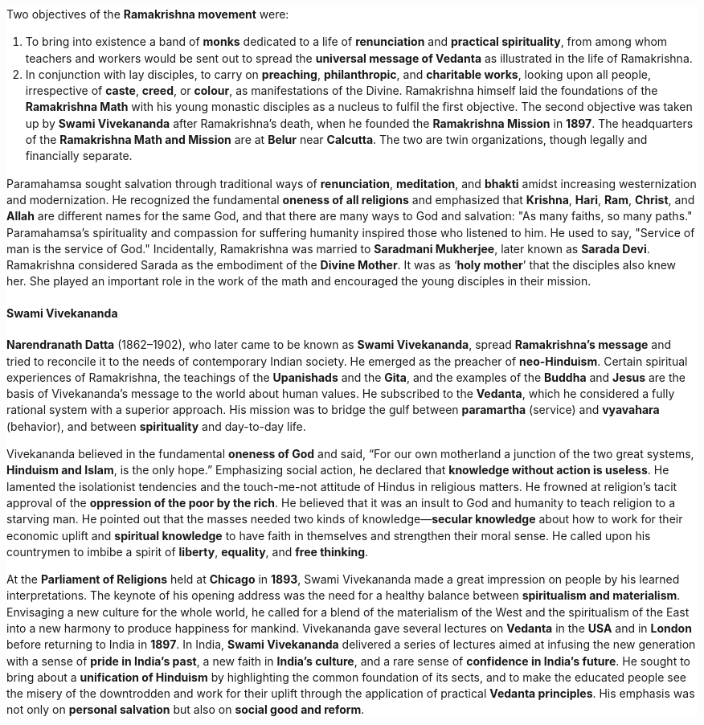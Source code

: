 Two objectives of the **Ramakrishna movement** were:
1. To bring into existence a band of **monks** dedicated to a life of **renunciation** and **practical spirituality**, from among whom teachers and workers would be sent out to spread the **universal message of Vedanta** as illustrated in the life of Ramakrishna.
2. In conjunction with lay disciples, to carry on **preaching**, **philanthropic**, and **charitable works**, looking upon all people, irrespective of **caste**, **creed**, or **colour**, as manifestations of the Divine.
Ramakrishna himself laid the foundations of the **Ramakrishna Math** with his young monastic disciples as a nucleus to fulfil the first objective. The second objective was taken up by **Swami Vivekananda** after Ramakrishna’s death, when he founded the **Ramakrishna Mission** in **1897**. The headquarters of the **Ramakrishna Math and Mission** are at **Belur** near **Calcutta**. The two are twin organizations, though legally and financially separate.

Paramahamsa sought salvation through traditional ways of **renunciation**, **meditation**, and **bhakti** amidst increasing westernization and modernization. He recognized the fundamental **oneness of all religions** and emphasized that **Krishna**, **Hari**, **Ram**, **Christ**, and **Allah** are different names for the same God, and that there are many ways to God and salvation: "As many faiths, so many paths." Paramahamsa’s spirituality and compassion for suffering humanity inspired those who listened to him. He used to say, "Service of man is the service of God."
Incidentally, Ramakrishna was married to **Saradmani Mukherjee**, later known as **Sarada Devi**. Ramakrishna considered Sarada as the embodiment of the **Divine Mother**. It was as ‘**holy mother**’ that the disciples also knew her. She played an important role in the work of the math and encouraged the young disciples in their mission.

#### Swami Vivekananda
**Narendranath Datta** (1862–1902), who later came to be known as **Swami Vivekananda**, spread **Ramakrishna’s message** and tried to reconcile it to the needs of contemporary Indian society. He emerged as the preacher of **neo-Hinduism**. Certain spiritual experiences of Ramakrishna, the teachings of the **Upanishads** and the **Gita**, and the examples of the **Buddha** and **Jesus** are the basis of Vivekananda’s message to the world about human values. He subscribed to the **Vedanta**, which he considered a fully rational system with a superior approach. His mission was to bridge the gulf between **paramartha** (service) and **vyavahara** (behavior), and between **spirituality** and day-to-day life.

Vivekananda believed in the fundamental **oneness of God** and said, “For our own motherland a junction of the two great systems, **Hinduism and Islam**, is the only hope.” Emphasizing social action, he declared that **knowledge without action is useless**. He lamented the isolationist tendencies and the touch-me-not attitude of Hindus in religious matters. He frowned at religion’s tacit approval of the **oppression of the poor by the rich**. He believed that it was an insult to God and humanity to teach religion to a starving man. He pointed out that the masses needed two kinds of knowledge—**secular knowledge** about how to work for their economic uplift and **spiritual knowledge** to have faith in themselves and strengthen their moral sense. He called upon his countrymen to imbibe a spirit of **liberty**, **equality**, and **free thinking**.

At the **Parliament of Religions** held at **Chicago** in **1893**, Swami Vivekananda made a great impression on people by his learned interpretations. The keynote of his opening address was the need for a healthy balance between **spiritualism and materialism**. Envisaging a new culture for the whole world, he called for a blend of the materialism of the West and the spiritualism of the East into a new harmony to produce happiness for mankind. Vivekananda gave several lectures on **Vedanta** in the **USA** and in **London** before returning to India in **1897**.
In India, **Swami Vivekananda** delivered a series of lectures aimed at infusing the new generation with a sense of **pride in India’s past**, a new faith in **India’s culture**, and a rare sense of **confidence in India’s future**. He sought to bring about a **unification of Hinduism** by highlighting the common foundation of its sects, and to make the educated people see the misery of the downtrodden and work for their uplift through the application of practical **Vedanta principles**. His emphasis was not only on **personal salvation** but also on **social good and reform**.

